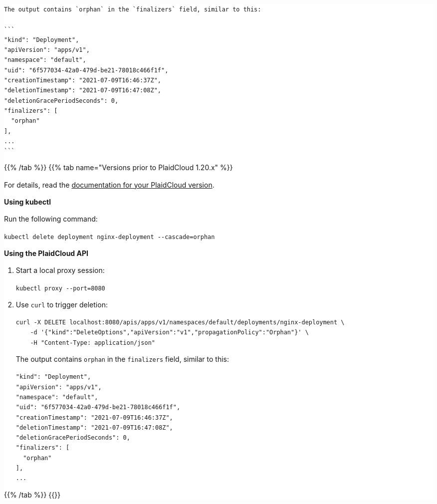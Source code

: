     The output contains `orphan` in the `finalizers` field, similar to this:

    ```
    "kind": "Deployment",
    "apiVersion": "apps/v1",
    "namespace": "default",
    "uid": "6f577034-42a0-479d-be21-78018c466f1f",
    "creationTimestamp": "2021-07-09T16:46:37Z",
    "deletionTimestamp": "2021-07-09T16:47:08Z",
    "deletionGracePeriodSeconds": 0,
    "finalizers": [
      "orphan"
    ],
    ...
    ```

{{% /tab %}}
{{% tab name="Versions prior to PlaidCloud 1.20.x" %}}

For details, read the [documentation for your PlaidCloud version](/docs/home/supported-doc-versions/).

**Using kubectl**

Run the following command:

```shell
kubectl delete deployment nginx-deployment --cascade=orphan
```

**Using the PlaidCloud API**

1. Start a local proxy session:

    ```shell
    kubectl proxy --port=8080
    ```

1. Use `curl` to trigger deletion:

    ```shell
    curl -X DELETE localhost:8080/apis/apps/v1/namespaces/default/deployments/nginx-deployment \
        -d '{"kind":"DeleteOptions","apiVersion":"v1","propagationPolicy":"Orphan"}' \
        -H "Content-Type: application/json"
    ```

    The output contains `orphan` in the `finalizers` field, similar to this:

    ```
    "kind": "Deployment",
    "apiVersion": "apps/v1",
    "namespace": "default",
    "uid": "6f577034-42a0-479d-be21-78018c466f1f",
    "creationTimestamp": "2021-07-09T16:46:37Z",
    "deletionTimestamp": "2021-07-09T16:47:08Z",
    "deletionGracePeriodSeconds": 0,
    "finalizers": [
      "orphan"
    ],
    ...
    ```
{{% /tab %}}
{{</tabs>}}
